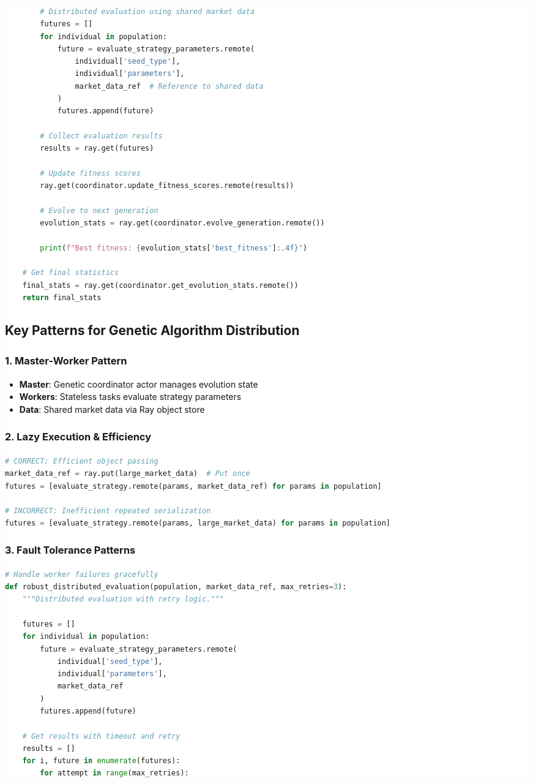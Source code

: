 ```python
        # Distributed evaluation using shared market data
        futures = []
        for individual in population:
            future = evaluate_strategy_parameters.remote(
                individual['seed_type'],
                individual['parameters'],
                market_data_ref  # Reference to shared data
            )
            futures.append(future)
        
        # Collect evaluation results
        results = ray.get(futures)
        
        # Update fitness scores
        ray.get(coordinator.update_fitness_scores.remote(results))
        
        # Evolve to next generation
        evolution_stats = ray.get(coordinator.evolve_generation.remote())
        
        print(f"Best fitness: {evolution_stats['best_fitness']:.4f}")
    
    # Get final statistics
    final_stats = ray.get(coordinator.get_evolution_stats.remote())
    return final_stats
```

## Key Patterns for Genetic Algorithm Distribution

### 1. **Master-Worker Pattern**
- **Master**: Genetic coordinator actor manages evolution state
- **Workers**: Stateless tasks evaluate strategy parameters
- **Data**: Shared market data via Ray object store

### 2. **Lazy Execution & Efficiency**
```python
# CORRECT: Efficient object passing
market_data_ref = ray.put(large_market_data)  # Put once
futures = [evaluate_strategy.remote(params, market_data_ref) for params in population]

# INCORRECT: Inefficient repeated serialization  
futures = [evaluate_strategy.remote(params, large_market_data) for params in population]
```

### 3. **Fault Tolerance Patterns**
```python
# Handle worker failures gracefully
def robust_distributed_evaluation(population, market_data_ref, max_retries=3):
    """Distributed evaluation with retry logic."""
    
    futures = []
    for individual in population:
        future = evaluate_strategy_parameters.remote(
            individual['seed_type'],
            individual['parameters'],
            market_data_ref
        )
        futures.append(future)
    
    # Get results with timeout and retry
    results = []
    for i, future in enumerate(futures):
        for attempt in range(max_retries):
```